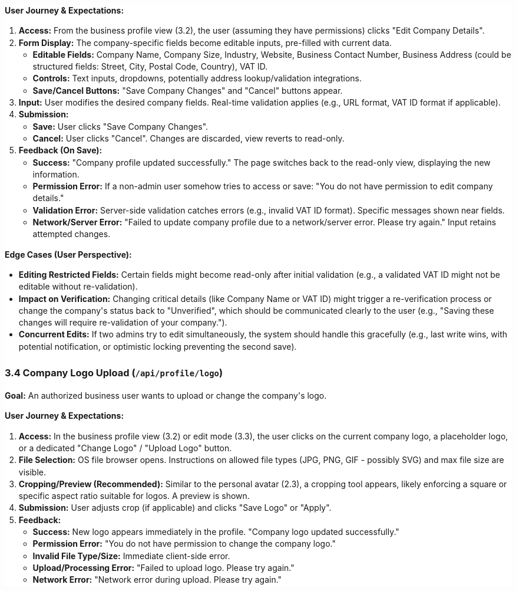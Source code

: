 **User Journey & Expectations:**

1.  **Access:** From the business profile view (3.2), the user (assuming they have permissions) clicks "Edit Company Details".
2.  **Form Display:** The company-specific fields become editable inputs, pre-filled with current data.
    *   **Editable Fields:** Company Name, Company Size, Industry, Website, Business Contact Number, Business Address (could be structured fields: Street, City, Postal Code, Country), VAT ID.
    *   **Controls:** Text inputs, dropdowns, potentially address lookup/validation integrations.
    *   **Save/Cancel Buttons:** "Save Company Changes" and "Cancel" buttons appear.
3.  **Input:** User modifies the desired company fields. Real-time validation applies (e.g., URL format, VAT ID format if applicable).
4.  **Submission:**
    *   **Save:** User clicks "Save Company Changes".
    *   **Cancel:** User clicks "Cancel". Changes are discarded, view reverts to read-only.
5.  **Feedback (On Save):**
    *   **Success:** "Company profile updated successfully." The page switches back to the read-only view, displaying the new information.
    *   **Permission Error:** If a non-admin user somehow tries to access or save: "You do not have permission to edit company details."
    *   **Validation Error:** Server-side validation catches errors (e.g., invalid VAT ID format). Specific messages shown near fields.
    *   **Network/Server Error:** "Failed to update company profile due to a network/server error. Please try again." Input retains attempted changes.

**Edge Cases (User Perspective):**

*   **Editing Restricted Fields:** Certain fields might become read-only after initial validation (e.g., a validated VAT ID might not be editable without re-validation).
*   **Impact on Verification:** Changing critical details (like Company Name or VAT ID) might trigger a re-verification process or change the company's status back to "Unverified", which should be communicated clearly to the user (e.g., "Saving these changes will require re-validation of your company.").
*   **Concurrent Edits:** If two admins try to edit simultaneously, the system should handle this gracefully (e.g., last write wins, with potential notification, or optimistic locking preventing the second save).

### 3.4 Company Logo Upload (`/api/profile/logo`)

**Goal:** An authorized business user wants to upload or change the company's logo.

**User Journey & Expectations:**

1.  **Access:** In the business profile view (3.2) or edit mode (3.3), the user clicks on the current company logo, a placeholder logo, or a dedicated "Change Logo" / "Upload Logo" button.
2.  **File Selection:** OS file browser opens. Instructions on allowed file types (JPG, PNG, GIF - possibly SVG) and max file size are visible.
3.  **Cropping/Preview (Recommended):** Similar to the personal avatar (2.3), a cropping tool appears, likely enforcing a square or specific aspect ratio suitable for logos. A preview is shown.
4.  **Submission:** User adjusts crop (if applicable) and clicks "Save Logo" or "Apply".
5.  **Feedback:**
    *   **Success:** New logo appears immediately in the profile. "Company logo updated successfully."
    *   **Permission Error:** "You do not have permission to change the company logo."
    *   **Invalid File Type/Size:** Immediate client-side error.
    *   **Upload/Processing Error:** "Failed to upload logo. Please try again."
    *   **Network Error:** "Network error during upload. Please try again."
